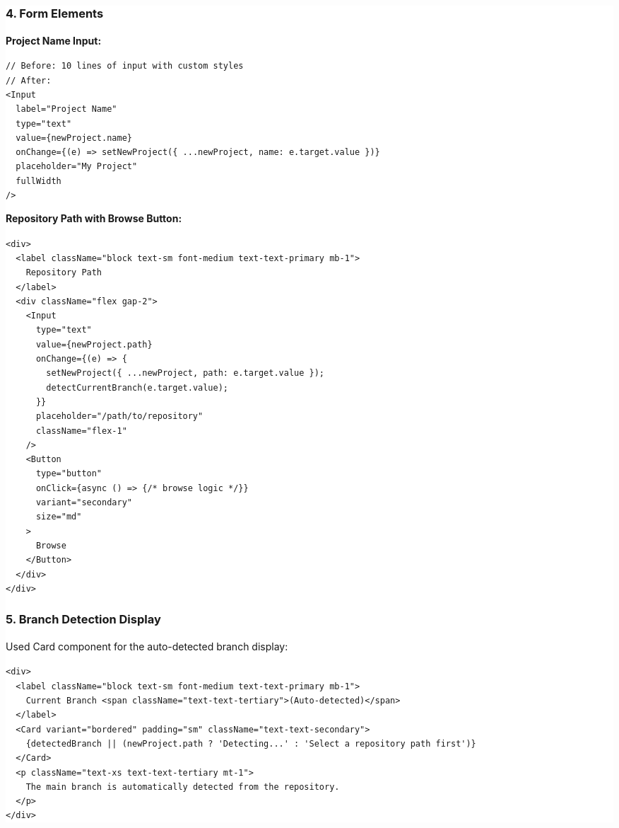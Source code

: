 ### 4. Form Elements

**Project Name Input:**
```tsx
// Before: 10 lines of input with custom styles
// After:
<Input
  label="Project Name"
  type="text"
  value={newProject.name}
  onChange={(e) => setNewProject({ ...newProject, name: e.target.value })}
  placeholder="My Project"
  fullWidth
/>
```

**Repository Path with Browse Button:**
```tsx
<div>
  <label className="block text-sm font-medium text-text-primary mb-1">
    Repository Path
  </label>
  <div className="flex gap-2">
    <Input
      type="text"
      value={newProject.path}
      onChange={(e) => {
        setNewProject({ ...newProject, path: e.target.value });
        detectCurrentBranch(e.target.value);
      }}
      placeholder="/path/to/repository"
      className="flex-1"
    />
    <Button
      type="button"
      onClick={async () => {/* browse logic */}}
      variant="secondary"
      size="md"
    >
      Browse
    </Button>
  </div>
</div>
```

### 5. Branch Detection Display

Used Card component for the auto-detected branch display:

```tsx
<div>
  <label className="block text-sm font-medium text-text-primary mb-1">
    Current Branch <span className="text-text-tertiary">(Auto-detected)</span>
  </label>
  <Card variant="bordered" padding="sm" className="text-text-secondary">
    {detectedBranch || (newProject.path ? 'Detecting...' : 'Select a repository path first')}
  </Card>
  <p className="text-xs text-text-tertiary mt-1">
    The main branch is automatically detected from the repository.
  </p>
</div>
```
